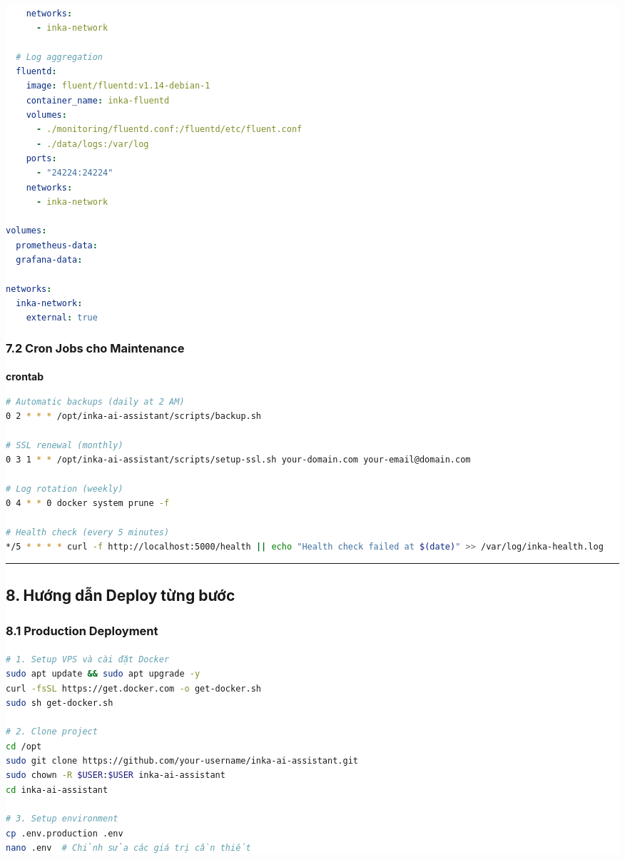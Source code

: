 ```yaml
    networks:
      - inka-network

  # Log aggregation
  fluentd:
    image: fluent/fluentd:v1.14-debian-1
    container_name: inka-fluentd
    volumes:
      - ./monitoring/fluentd.conf:/fluentd/etc/fluent.conf
      - ./data/logs:/var/log
    ports:
      - "24224:24224"
    networks:
      - inka-network

volumes:
  prometheus-data:
  grafana-data:

networks:
  inka-network:
    external: true
```

### 7.2 Cron Jobs cho Maintenance

**crontab**
```bash
# Automatic backups (daily at 2 AM)
0 2 * * * /opt/inka-ai-assistant/scripts/backup.sh

# SSL renewal (monthly)
0 3 1 * * /opt/inka-ai-assistant/scripts/setup-ssl.sh your-domain.com your-email@domain.com

# Log rotation (weekly)
0 4 * * 0 docker system prune -f

# Health check (every 5 minutes)
*/5 * * * * curl -f http://localhost:5000/health || echo "Health check failed at $(date)" >> /var/log/inka-health.log
```

---

## 8. Hướng dẫn Deploy từng bước

### 8.1 Production Deployment

```bash
# 1. Setup VPS và cài đặt Docker
sudo apt update && sudo apt upgrade -y
curl -fsSL https://get.docker.com -o get-docker.sh
sudo sh get-docker.sh

# 2. Clone project
cd /opt
sudo git clone https://github.com/your-username/inka-ai-assistant.git
sudo chown -R $USER:$USER inka-ai-assistant
cd inka-ai-assistant

# 3. Setup environment
cp .env.production .env
nano .env  # Chỉnh sửa các giá trị cần thiết

```
